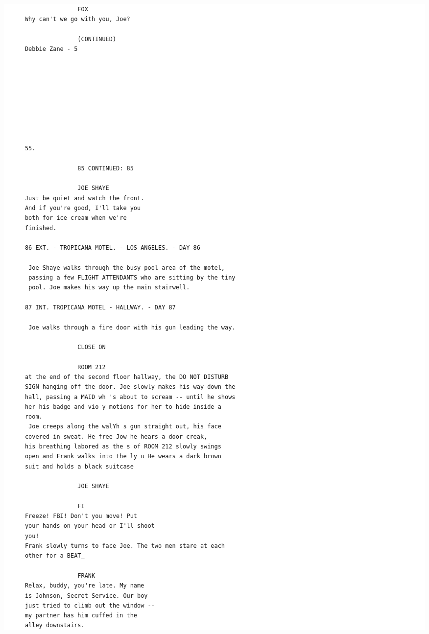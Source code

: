                          FOX
          Why can't we go with you, Joe?

                         (CONTINUED)
          Debbie Zane - 5

                         

                         

                         

                         

          55.

                         85 CONTINUED: 85

                         JOE SHAYE
          Just be quiet and watch the front.
          And if you're good, I'll take you
          both for ice cream when we're
          finished.

          86 EXT. - TROPICANA MOTEL. - LOS ANGELES. - DAY 86

           Joe Shaye walks through the busy pool area of the motel,
           passing a few FLIGHT ATTENDANTS who are sitting by the tiny
           pool. Joe makes his way up the main stairwell. 

          87 INT. TROPICANA MOTEL - HALLWAY. - DAY 87 

           Joe walks through a fire door with his gun leading the way. 

                         CLOSE ON

                         ROOM 212
          at the end of the second floor hallway, the DO NOT DISTURB
          SIGN hanging off the door. Joe slowly makes his way down the
          hall, passing a MAID wh 's about to scream -- until he shows
          her his badge and vio y motions for her to hide inside a
          room.
           Joe creeps along the walYh s gun straight out, his face
          covered in sweat. He free Jow he hears a door creak,
          his breathing labored as the s of ROOM 212 slowly swings
          open and Frank walks into the ly u He wears a dark brown
          suit and holds a black suitcase

                         JOE SHAYE

                         FI
          Freeze! FBI! Don't you move! Put
          your hands on your head or I'll shoot
          you!
          Frank slowly turns to face Joe. The two men stare at each
          other for a BEAT_

                         FRANK
          Relax, buddy, you're late. My name
          is Johnson, Secret Service. Our boy
          just tried to climb out the window --
          my partner has him cuffed in the
          alley downstairs.
